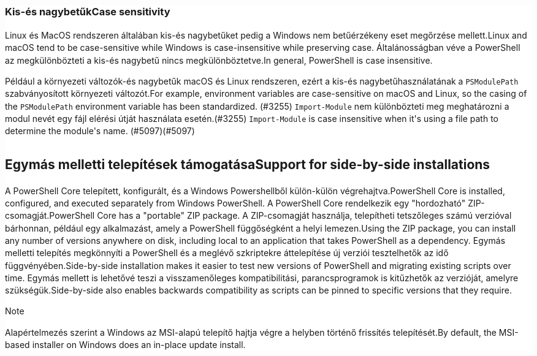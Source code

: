 ### <a name="case-sensitivity"></a><span data-ttu-id="8a203-167">Kis-és nagybetűk</span><span class="sxs-lookup"><span data-stu-id="8a203-167">Case sensitivity</span></span>

<span data-ttu-id="8a203-168">Linux és MacOS rendszeren általában kis-és nagybetűket pedig a Windows nem betűérzékeny eset megőrzése mellett.</span><span class="sxs-lookup"><span data-stu-id="8a203-168">Linux and macOS tend to be case-sensitive while Windows is case-insensitive while preserving case.</span></span>
<span data-ttu-id="8a203-169">Általánosságban véve a PowerShell az megkülönbözteti a kis-és nagybetű nincs megkülönböztetve.</span><span class="sxs-lookup"><span data-stu-id="8a203-169">In general, PowerShell is case insensitive.</span></span>

<span data-ttu-id="8a203-170">Például a környezeti változók-és nagybetűk macOS és Linux rendszeren, ezért a kis-és nagybetűhasználatának a `PSModulePath` szabványosított környezeti változót.</span><span class="sxs-lookup"><span data-stu-id="8a203-170">For example, environment variables are case-sensitive on macOS and Linux, so the casing of the `PSModulePath` environment variable has been standardized.</span></span> <span data-ttu-id="8a203-171">(#3255) `Import-Module` nem különbözteti meg meghatározni a modul nevét egy fájl elérési útját használata esetén.</span><span class="sxs-lookup"><span data-stu-id="8a203-171">(#3255) `Import-Module` is case insensitive when it's using a file path to determine the module's name.</span></span> <span data-ttu-id="8a203-172">(#5097)</span><span class="sxs-lookup"><span data-stu-id="8a203-172">(#5097)</span></span>

## <a name="support-for-side-by-side-installations"></a><span data-ttu-id="8a203-173">Egymás melletti telepítések támogatása</span><span class="sxs-lookup"><span data-stu-id="8a203-173">Support for side-by-side installations</span></span>

<span data-ttu-id="8a203-174">A PowerShell Core telepített, konfigurált, és a Windows Powershellből külön-külön végrehajtva.</span><span class="sxs-lookup"><span data-stu-id="8a203-174">PowerShell Core is installed, configured, and executed separately from Windows PowerShell.</span></span>
<span data-ttu-id="8a203-175">A PowerShell Core rendelkezik egy "hordozható" ZIP-csomagját.</span><span class="sxs-lookup"><span data-stu-id="8a203-175">PowerShell Core has a "portable" ZIP package.</span></span>
<span data-ttu-id="8a203-176">A ZIP-csomagját használja, telepítheti tetszőleges számú verzióval bárhonnan, például egy alkalmazást, amely a PowerShell függőségként a helyi lemezen.</span><span class="sxs-lookup"><span data-stu-id="8a203-176">Using the ZIP package, you can install any number of versions anywhere on disk, including local to an application that takes PowerShell as a dependency.</span></span>
<span data-ttu-id="8a203-177">Egymás melletti telepítés megkönnyíti a PowerShell és a meglévő szkriptekre áttelepítése új verziói tesztelhetők az idő függvényében.</span><span class="sxs-lookup"><span data-stu-id="8a203-177">Side-by-side installation makes it easier to test new versions of PowerShell and migrating existing scripts over time.</span></span>
<span data-ttu-id="8a203-178">Egymás mellett is lehetővé teszi a visszamenőleges kompatibilitási, parancsprogramok is kitűzhetők az verzióját, amelyre szükségük.</span><span class="sxs-lookup"><span data-stu-id="8a203-178">Side-by-side also enables backwards compatibility as scripts can be pinned to specific versions that they require.</span></span>

> [!NOTE]
> <span data-ttu-id="8a203-179">Alapértelmezés szerint a Windows az MSI-alapú telepítő hajtja végre a helyben történő frissítés telepítését.</span><span class="sxs-lookup"><span data-stu-id="8a203-179">By default, the MSI-based installer on Windows does an in-place update install.</span></span>
>


[github]: https://github.com/PowerShell/PowerShell
[.NET Core 2.0]: https://docs.microsoft.com/dotnet/core/
[.NET Standard]: https://docs.microsoft.com/dotnet/standard/net-standard
[os_log]: https://developer.apple.com/documentation/os/logging
[Syslog]: https://en.wikipedia.org/wiki/Syslog
[ssh-remoting]: ../core-powershell/SSH-Remoting-in-PowerShell-Core.md
[breaking-changes]: breaking-changes-ps6.md
[változásnaplójában]: https://github.com/PowerShell/PowerShell/tree/master/CHANGELOG.md